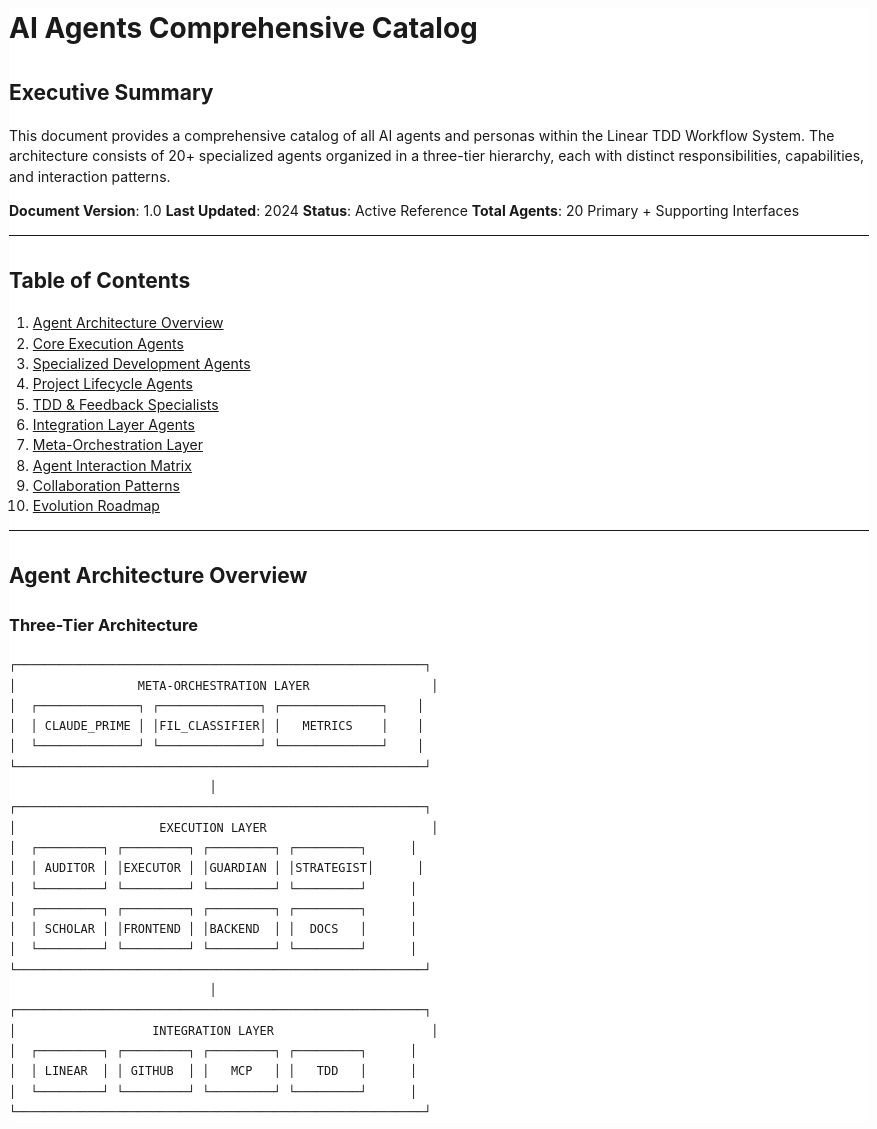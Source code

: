 # AI Agents Comprehensive Catalog

## Executive Summary

This document provides a comprehensive catalog of all AI agents and personas within the Linear TDD Workflow System. The architecture consists of 20+ specialized agents organized in a three-tier hierarchy, each with distinct responsibilities, capabilities, and interaction patterns.

**Document Version**: 1.0
**Last Updated**: 2024
**Status**: Active Reference
**Total Agents**: 20 Primary + Supporting Interfaces

---

## Table of Contents

1. [Agent Architecture Overview](#agent-architecture-overview)
2. [Core Execution Agents](#core-execution-agents)
3. [Specialized Development Agents](#specialized-development-agents)
4. [Project Lifecycle Agents](#project-lifecycle-agents)
5. [TDD & Feedback Specialists](#tdd-feedback-specialists)
6. [Integration Layer Agents](#integration-layer-agents)
7. [Meta-Orchestration Layer](#meta-orchestration-layer)
8. [Agent Interaction Matrix](#agent-interaction-matrix)
9. [Collaboration Patterns](#collaboration-patterns)
10. [Evolution Roadmap](#evolution-roadmap)

---

## Agent Architecture Overview

### Three-Tier Architecture

```
┌─────────────────────────────────────────────────────────┐
│                 META-ORCHESTRATION LAYER                 │
│  ┌──────────────┐ ┌──────────────┐ ┌──────────────┐    │
│  │ CLAUDE_PRIME │ │FIL_CLASSIFIER│ │   METRICS    │    │
│  └──────────────┘ └──────────────┘ └──────────────┘    │
└─────────────────────────────────────────────────────────┘
                            │
┌─────────────────────────────────────────────────────────┐
│                    EXECUTION LAYER                       │
│  ┌─────────┐ ┌─────────┐ ┌─────────┐ ┌─────────┐      │
│  │ AUDITOR │ │EXECUTOR │ │GUARDIAN │ │STRATEGIST│      │
│  └─────────┘ └─────────┘ └─────────┘ └─────────┘      │
│  ┌─────────┐ ┌─────────┐ ┌─────────┐ ┌─────────┐      │
│  │ SCHOLAR │ │FRONTEND │ │BACKEND  │ │  DOCS   │      │
│  └─────────┘ └─────────┘ └─────────┘ └─────────┘      │
└─────────────────────────────────────────────────────────┘
                            │
┌─────────────────────────────────────────────────────────┐
│                   INTEGRATION LAYER                      │
│  ┌─────────┐ ┌─────────┐ ┌─────────┐ ┌─────────┐      │
│  │ LINEAR  │ │ GITHUB  │ │   MCP   │ │   TDD   │      │
│  └─────────┘ └─────────┘ └─────────┘ └─────────┘      │
└─────────────────────────────────────────────────────────┘
```

